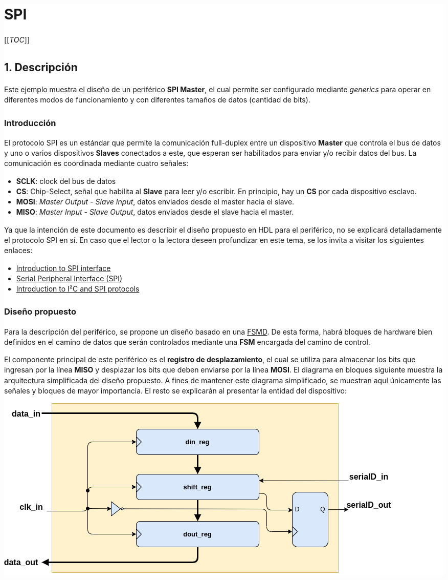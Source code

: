 # SPI

[[_TOC_]]

## 1. Descripción

Este ejemplo muestra el diseño de un periférico **SPI Master**, el cual permite ser configurado mediante _generics_ para operar en diferentes modos de funcionamiento y con diferentes tamaños de datos (cantidad de bits).

### Introducción

El protocolo SPI es un estándar que permite la comunicación full-duplex entre un dispositivo **Master** que controla el bus de datos y uno o varios dispositivos **Slaves** conectados a este, que esperan ser habilitados para enviar y/o recibir datos del bus. La comunicación es coordinada mediante cuatro señales:

* **SCLK**: clock del bus de datos
* **CS**: Chip-Select, señal que habilita al **Slave** para leer y/o escribir. En principio, hay un **CS** por cada dispositivo esclavo.
* **MOSI**: _Master Output - Slave Input_, datos enviados desde el master hacia el slave.
* **MISO**: _Master Input - Slave Output_, datos enviados desde el slave hacia el master.

Ya que la intención de este documento es describir el diseño propuesto en HDL para el periférico, no se explicará detalladamente el protocolo SPI en sí. En caso que el lector o la lectora deseen profundizar en este tema, se los invita a visitar los siguientes enlaces:

* [Introduction to SPI interface](https://community.nxp.com/docs/DOC-332403)
* [Serial Peripheral Interface (SPI)](https://learn.sparkfun.com/tutorials/serial-peripheral-interface-spi)
* [Introduction to I²C and SPI protocols](https://www.byteparadigm.com/applications/introduction-to-i2c-and-spi-protocols/)


### Diseño propuesto

Para la descripción del periférico, se propone un diseño basado en una [FSMD](https://gitlab.com/RamadrianG/wiki---fpga-para-todos/-/wikis/FSMD). De esta forma, habrá bloques de hardware bien definidos en el camino de datos que serán controlados mediante una **FSM** encargada del camino de control. 

El componente principal de este periférico es el **registro de desplazamiento**, el cual se utiliza para almacenar los bits que ingresan por la línea **MISO** y desplazar los bits que deben enviarse por la línea **MOSI**. El diagrama en bloques siguiente muestra la arquitectura simplificada del diseño propuesto. A fines de mantener este diagrama simplificado, se muestran aquí únicamente las señales y bloques de mayor importancia. El resto se explicarán al presentar la entidad del dispositivo:

![spi](.images/spi.png)
